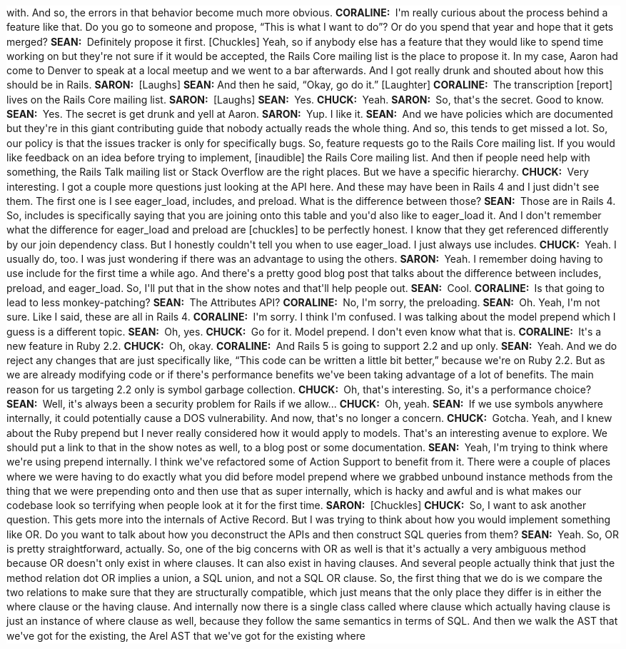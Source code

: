 with. And so, the errors in that behavior become much more obvious. **CORALINE:&nbsp;** I'm really curious about the process behind a feature like that. Do you go to someone and propose, “This is what I want to do”? Or do you spend that year and hope that it gets merged? **SEAN:&nbsp;** Definitely propose it first. [Chuckles] Yeah, so if anybody else has a feature that they would like to spend time working on but they're not sure if it would be accepted, the Rails Core mailing list is the place to propose it. In my case, Aaron had come to Denver to speak at a local meetup and we went to a bar afterwards. And I got really drunk and shouted about how this should be in Rails. **SARON:&nbsp;** [Laughs] **SEAN:** And then he said, “Okay, go do it.” [Laughter] **CORALINE:&nbsp;** The transcription [report] lives on the Rails Core mailing list. **SARON:&nbsp;** [Laughs] **SEAN:&nbsp;** Yes. **CHUCK:&nbsp;** Yeah. **SARON:&nbsp;** So, that's the secret. Good to know. **SEAN:&nbsp;** Yes. The secret is get drunk and yell at Aaron. **SARON:&nbsp;** Yup. I like it. **SEAN:&nbsp;** And we have policies which are documented but they're in this giant contributing guide that nobody actually reads the whole thing. And so, this tends to get missed a lot. So, our policy is that the issues tracker is only for specifically bugs. So, feature requests go to the Rails Core mailing list. If you would like feedback on an idea before trying to implement, [inaudible] the Rails Core mailing list. And then if people need help with something, the Rails Talk mailing list or Stack Overflow are the right places. But we have a specific hierarchy. **CHUCK:&nbsp;** Very interesting. I got a couple more questions just looking at the API here. And these may have been in Rails 4 and I just didn't see them. The first one is I see eager_load, includes, and preload. What is the difference between those? **SEAN:&nbsp;** Those are in Rails 4. So, includes is specifically saying that you are joining onto this table and you'd also like to eager_load it. And I don't remember what the difference for eager_load and preload are [chuckles] to be perfectly honest. I know that they get referenced differently by our join dependency class. But I honestly couldn't tell you when to use eager_load. I just always use includes. **CHUCK:&nbsp;** Yeah. I usually do, too. I was just wondering if there was an advantage to using the others. **SARON:&nbsp;** Yeah. I remember doing having to use include for the first time a while ago. And there's a pretty good blog post that talks about the difference between includes, preload, and eager_load. So, I'll put that in the show notes and that'll help people out. **SEAN:&nbsp;** Cool. **CORALINE:&nbsp;** Is that going to lead to less monkey-patching? **SEAN:&nbsp;** The Attributes API? **CORALINE:&nbsp;** No, I'm sorry, the preloading. **SEAN:&nbsp;** Oh. Yeah, I'm not sure. Like I said, these are all in Rails 4. **CORALINE:&nbsp;** I'm sorry. I think I'm confused. I was talking about the model prepend which I guess is a different topic. **SEAN:&nbsp;** Oh, yes. **CHUCK:&nbsp;** Go for it. Model prepend. I don't even know what that is. **CORALINE:&nbsp;** It's a new feature in Ruby 2.2. **CHUCK:&nbsp;** Oh, okay. **CORALINE:&nbsp;** And Rails 5 is going to support 2.2 and up only. **SEAN:&nbsp;** Yeah. And we do reject any changes that are just specifically like, “This code can be written a little bit better,” because we're on Ruby 2.2. But as we are already modifying code or if there's performance benefits we've been taking advantage of a lot of benefits. The main reason for us targeting 2.2 only is symbol garbage collection. **CHUCK:&nbsp;** Oh, that's interesting. So, it's a performance choice? **SEAN:&nbsp;** Well, it's always been a security problem for Rails if we allow... **CHUCK:&nbsp;** Oh, yeah. **SEAN:&nbsp;** If we use symbols anywhere internally, it could potentially cause a DOS vulnerability. And now, that's no longer a concern. **CHUCK:&nbsp;** Gotcha. Yeah, and I knew about the Ruby prepend but I never really considered how it would apply to models. That's an interesting avenue to explore. We should put a link to that in the show notes as well, to a blog post or some documentation. **SEAN:&nbsp;** Yeah, I'm trying to think where we're using prepend internally. I think we've refactored some of Action Support to benefit from it. There were a couple of places where we were having to do exactly what you did before model prepend where we grabbed unbound instance methods from the thing that we were prepending onto and then use that as super internally, which is hacky and awful and is what makes our codebase look so terrifying when people look at it for the first time. **SARON:&nbsp;** [Chuckles] **CHUCK:&nbsp;** So, I want to ask another question. This gets more into the internals of Active Record. But I was trying to think about how you would implement something like OR. Do you want to talk about how you deconstruct the APIs and then construct SQL queries from them? **SEAN:&nbsp;** Yeah. So, OR is pretty straightforward, actually. So, one of the big concerns with OR as well is that it's actually a very ambiguous method because OR doesn't only exist in where clauses. It can also exist in having clauses. And several people actually think that just the method relation dot OR implies a union, a SQL union, and not a SQL OR clause. So, the first thing that we do is we compare the two relations to make sure that they are structurally compatible, which just means that the only place they differ is in either the where clause or the having clause. And internally now there is a single class called where clause which actually having clause is just an instance of where clause as well, because they follow the same semantics in terms of SQL. And then we walk the AST that we've got for the existing, the Arel AST that we've got for the existing where
